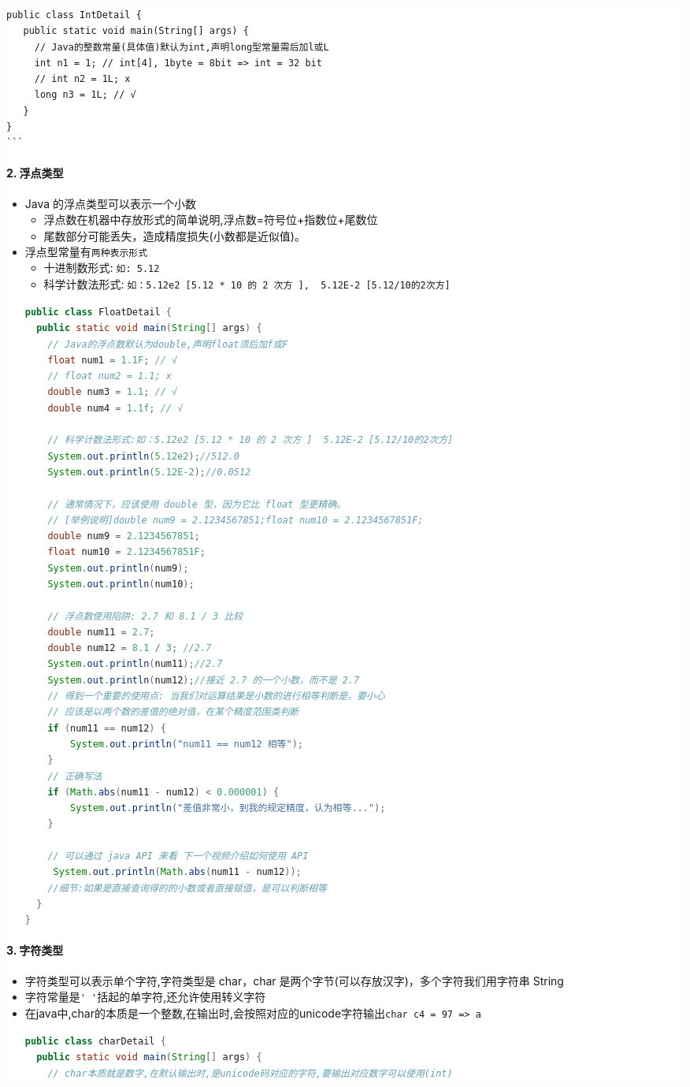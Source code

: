     public class IntDetail {
       public static void main(String[] args) {
         // Java的整数常量(具体值)默认为int,声明long型常量需后加l或L
         int n1 = 1; // int[4], 1byte = 8bit => int = 32 bit
         // int n2 = 1L; x
         long n3 = 1L; // √
       }
    }
    ```
#### 2. 浮点类型
- Java 的浮点类型可以表示一个小数
    - 浮点数在机器中存放形式的简单说明,浮点数=符号位+指数位+尾数位
    - 尾数部分可能丢失，造成精度损失(小数都是近似值)。
- 浮点型常量有`两种表示形式`
    - 十进制数形式: `如: 5.12`
    - 科学计数法形式: `如：5.12e2 [5.12 * 10 的 2 次方 ],  5.12E-2 [5.12/10的2次方]`
    ```Java
    public class FloatDetail {
      public static void main(String[] args) {
        // Java的浮点数默认为double,声明float须后加f或F
        float num1 = 1.1F; // √
        // float num2 = 1.1; x
        double num3 = 1.1; // √
        double num4 = 1.1f; // √
        
        // 科学计数法形式:如：5.12e2 [5.12 * 10 的 2 次方 ]  5.12E-2 [5.12/10的2次方]
        System.out.println(5.12e2);//512.0
        System.out.println(5.12E-2);//0.0512
        
        // 通常情况下，应该使用 double 型，因为它比 float 型更精确。
        // [举例说明]double num9 = 2.1234567851;float num10 = 2.1234567851F;
        double num9 = 2.1234567851;
        float num10 = 2.1234567851F;
        System.out.println(num9);
        System.out.println(num10);
        
        // 浮点数使用陷阱: 2.7 和 8.1 / 3 比较
        double num11 = 2.7;
        double num12 = 8.1 / 3; //2.7
        System.out.println(num11);//2.7
        System.out.println(num12);//接近 2.7 的一个小数，而不是 2.7
        // 得到一个重要的使用点: 当我们对运算结果是小数的进行相等判断是，要小心
        // 应该是以两个数的差值的绝对值，在某个精度范围类判断
        if (num11 == num12) {
            System.out.println("num11 == num12 相等");
        }
        // 正确写法
        if (Math.abs(num11 - num12) < 0.000001) {
            System.out.println("差值非常小，到我的规定精度，认为相等...");
        }
    
        // 可以通过 java API 来看 下一个视频介绍如何使用 API
         System.out.println(Math.abs(num11 - num12));
        //细节:如果是直接查询得的的小数或者直接赋值，是可以判断相等
      }
    }
    ```
#### 3. 字符类型
- 字符类型可以表示单个字符,字符类型是 char，char 是两个字节(可以存放汉字)，多个字符我们用字符串 String
- 字符常量是`' '`括起的单字符,还允许使用转义字符
- 在java中,char的本质是一个整数,在输出时,会按照对应的unicode字符输出`char c4 = 97 => a`
    ```Java
    public class charDetail {
      public static void main(String[] args) {
        // char本质就是数字,在默认输出时,是unicode码对应的字符,要输出对应数字可以使用(int)